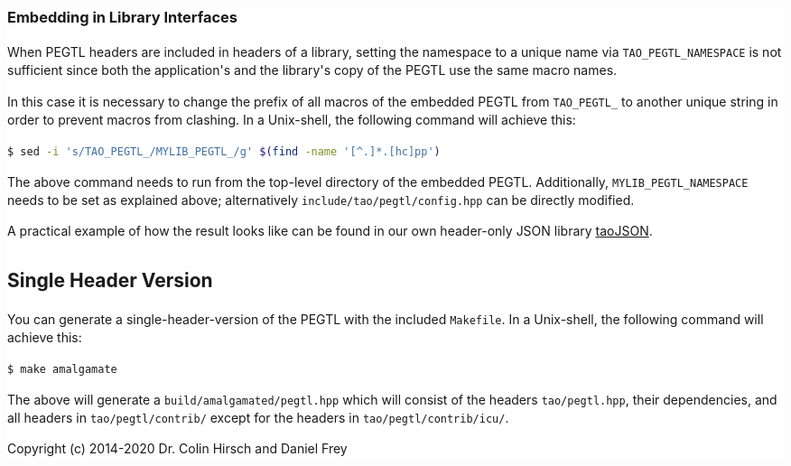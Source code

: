 ### Embedding in Library Interfaces

When PEGTL headers are included in headers of a library, setting the namespace
to a unique name via `TAO_PEGTL_NAMESPACE` is not sufficient since both the
application's and the library's copy of the PEGTL use the same macro names.

In this case it is necessary to change the prefix of all macros of the embedded
PEGTL from `TAO_PEGTL_` to another unique string in order to prevent macros
from clashing. In a Unix-shell, the following command will achieve this:

```sh
$ sed -i 's/TAO_PEGTL_/MYLIB_PEGTL_/g' $(find -name '[^.]*.[hc]pp')
```

The above command needs to run from the top-level directory of the embedded
PEGTL. Additionally, `MYLIB_PEGTL_NAMESPACE` needs to be set as explained
above; alternatively `include/tao/pegtl/config.hpp` can be directly modified.

A practical example of how the result looks like can be found in our own
header-only JSON library [taoJSON](https://github.com/taocpp/json/).

## Single Header Version

You can generate a single-header-version of the PEGTL with the included `Makefile`.
In a Unix-shell, the following command will achieve this:

```sh
$ make amalgamate
```

The above will generate a `build/amalgamated/pegtl.hpp` which will consist of
the headers `tao/pegtl.hpp`, their dependencies, and all headers in
`tao/pegtl/contrib/` except for the headers in `tao/pegtl/contrib/icu/`.

Copyright (c) 2014-2020 Dr. Colin Hirsch and Daniel Frey

[Conan]: https://conan.io/
[Conan documentation]: https://docs.conan.io/
[CMake]: https://cmake.org/
[CMake documentation]: https://cmake.org/documentation/
[CMake FetchContent]: https://cmake.org/cmake/help/latest/module/FetchContent.html
